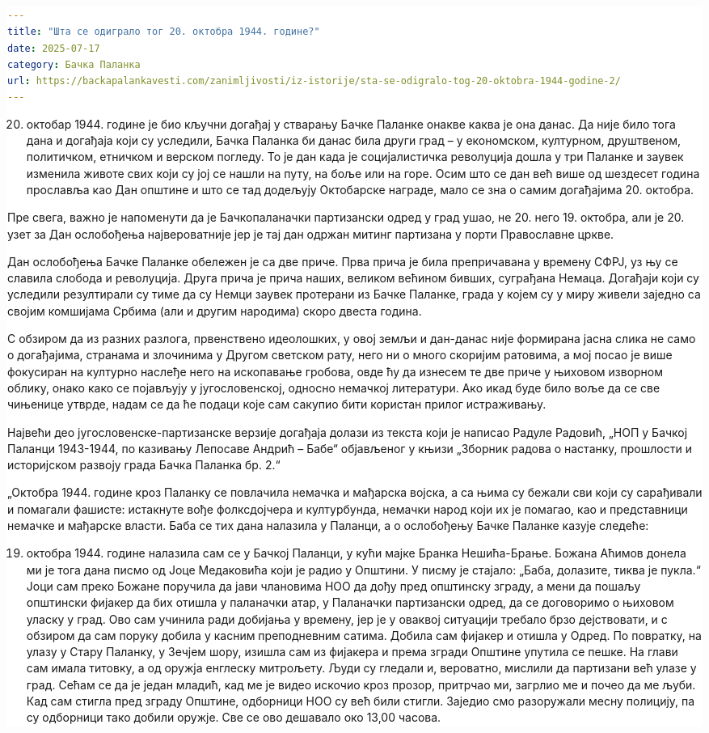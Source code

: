 ```yaml
---
title: "Шта се одиграло тог 20. октобра 1944. године?"
date: 2025-07-17
category: Бачка Паланка
url: https://backapalankavesti.com/zanimljivosti/iz-istorije/sta-se-odigralo-tog-20-oktobra-1944-godine-2/
---
```


20. октобар 1944. године је био кључни догађај у стварању Бачке Паланке онакве каква је она данас. Да није било тога дана и догађаја који су уследили, Бачка Паланка би данас била други град – у економском, културном, друштвеном, политичком, етничком и верском погледу. То је дан када је социјалистичка револуција дошла у три Паланке и заувек изменила животе свих који су јој се нашли на путу, на боље или на горе. Осим што се дан већ више од шездесет година прославља као Дан општине и што се тад додељују Октобарске награде, мало се зна о самим догађајима 20. октобра.

Пре свега, важно је напоменути да је Бачкопаланачки партизански одред у град ушао, не 20. него 19. октобра, али је 20. узет за Дан ослобођења највероватније јер је тај дан одржан митинг партизана у порти Православне цркве.

Дан ослобођења Бачке Паланке обележен је са две приче. Прва прича је била препричавана у времену СФРЈ, уз њу се славила слобода и револуција. Друга прича је прича наших, великом већином бивших, суграђана Немаца. Догађаји који су уследили резултирали су тиме да су Немци заувек протерани из Бачке Паланке, града у којем су у миру живели заједно са својим комшијама Србима (али и другим народима) скоро двеста година.

С обзиром да из разних разлога, првенствено идеолошких, у овој земљи и дан-данас није формирана јасна слика не само о догађајима, странама и злочинима у Другом светском рату, него ни о много скоријим ратовима, а мој посао је више фокусиран на културно наслеђе него на ископавање гробова, овде ћу да изнесем те две приче у њиховом изворном облику, онако како се појављују у југословенској, односно немачкој литератури. Ако икад буде било воље да се све чињенице утврде, надам се да ће подаци које сам сакупио бити користан прилог истраживању.

Највећи део југословенске-партизанске верзије догађаја долази из текста који је написао Радуле Радовић, „НОП у Бачкој Паланци 1943-1944, по казивању Лепосаве Андрић – Бабе“ објављеног у књизи „Зборник радова о настанку, прошлости и историјском развоју града Бачка Паланка бр. 2.“

„Октобра 1944. године кроз Паланку се повлачила не­мачка и мађарска војска, а са њима су бежали сви који су сарађивали и помагали фашисте: истакнуте вође фолксдојчера и културбунда, немачки народ који их је помагао, као и представници немачке и мађарске власти. Баба се тих дана налазила у Паланци, а о ослобођењу Бачке Паланке казује следеће:

19. октобра 1944. године налазила сам се у Бачкој Паланци, у кући мајке Бранка Нешића-Брање. Бо­жана Аћимов донела ми је тога дана писмо од Јоце Медаковића који је радио у Општини. У писму је стајало: „Баба, долазите, тиква је пукла.“ Јоци сам преко Божане поручила да јави члановима НОО да дођу пред општинску зграду, а мени да пошаљу општински фијакер да бих отишла у паланачки атар, у Паланачки партизански одред, да се дого­воримо о њиховом уласку у град. Ово сам учинила ради добијања у времену, јер је у оваквој ситуаци­ји требало брзо дејствовати, и с обзиром да сам поруку добила у касним преподневним сатима. Добила сам фијакер и отишла у Одред. По повратку, на улазу у Стару Паланку, у Зечјем шору, изи­шла сам из фијакера и према згради Општине упутила се пешке. На глави сам имала титовку, а од оружја енглеску митрољету. Људи су гледали и, вероватно, мислили да партизани већ улазе у град. Сећам се да је један младић, кад ме је видео искочио кроз прозор, притрчао ми, загрлио ме и почео да ме љуби. Кад сам стигла пред зграду Општине, одборници НОО су већ били стигли. Заједио смо разоружали месну полицију, па су одборници тако добили оружје. Све се ово дешавало око 13,00 часова.
